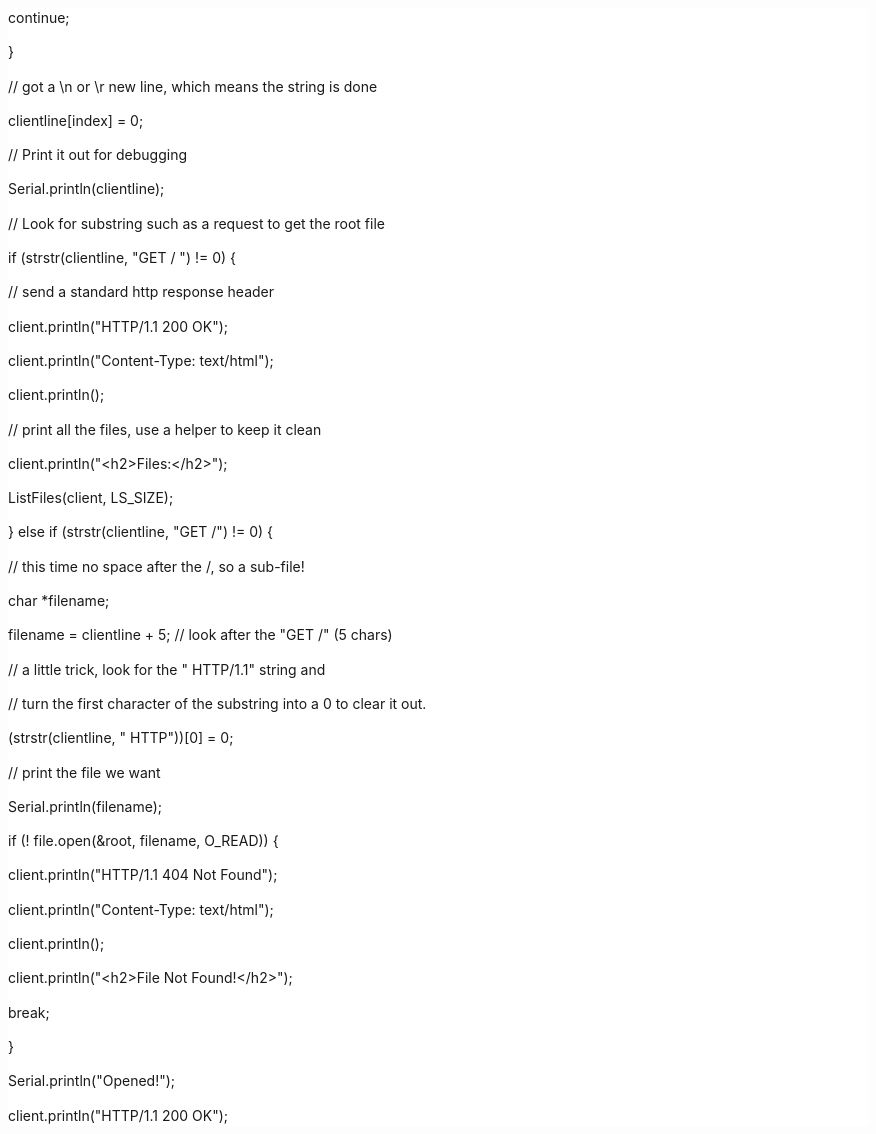 continue;

}

// got a \\n or \\r new line, which means the string is done

clientline[index] = 0;

// Print it out for debugging

Serial.println(clientline);

// Look for substring such as a request to get the root file

if (strstr(clientline, "GET / ") != 0) {

// send a standard http response header

client.println("HTTP/1.1 200 OK");

client.println("Content-Type: text/html");

client.println();

// print all the files, use a helper to keep it clean

client.println("\<h2\>Files:\</h2\>");

ListFiles(client, LS_SIZE);

} else if (strstr(clientline, "GET /") != 0) {

// this time no space after the /, so a sub-file!

char \*filename;

filename = clientline + 5; // look after the "GET /" (5 chars)

// a little trick, look for the " HTTP/1.1" string and

// turn the first character of the substring into a 0 to clear it out.

(strstr(clientline, " HTTP"))[0] = 0;

// print the file we want

Serial.println(filename);

if (! file.open(&root, filename, O_READ)) {

client.println("HTTP/1.1 404 Not Found");

client.println("Content-Type: text/html");

client.println();

client.println("\<h2\>File Not Found!\</h2\>");

break;

}

Serial.println("Opened!");

client.println("HTTP/1.1 200 OK");
